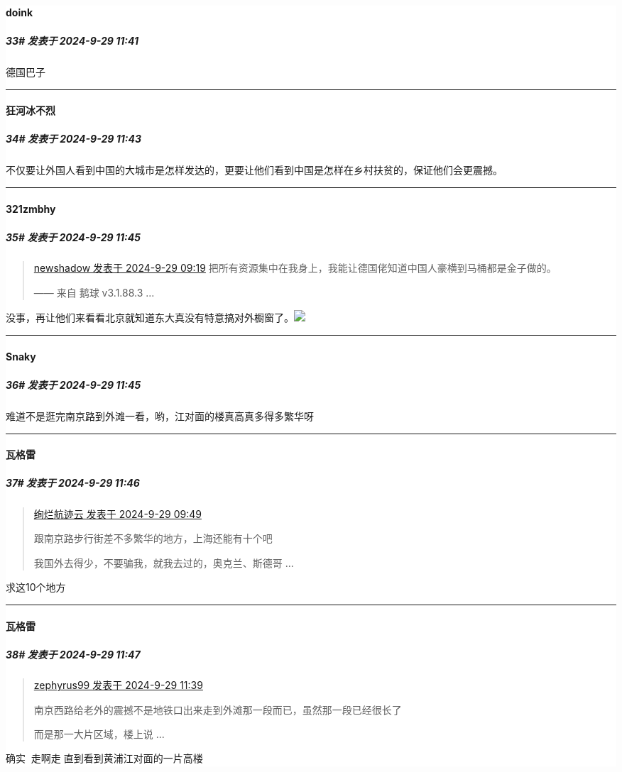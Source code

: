 ####  doink  
##### 33#       发表于 2024-9-29 11:41

德国巴子

*****

####  狂河冰不烈  
##### 34#       发表于 2024-9-29 11:43

不仅要让外国人看到中国的大城市是怎样发达的，更要让他们看到中国是怎样在乡村扶贫的，保证他们会更震撼。

*****

####  321zmbhy  
##### 35#       发表于 2024-9-29 11:45

<blockquote><a href="httphttps://bbs.saraba1st.com/2b/forum.php?mod=redirect&amp;goto=findpost&amp;pid=66336598&amp;ptid=2201383" target="_blank">newshadow 发表于 2024-9-29 09:19</a>
把所有资源集中在我身上，我能让德国佬知道中国人豪横到马桶都是金子做的。

—— 来自 鹅球 v3.1.88.3 ...</blockquote>
没事，再让他们来看看北京就知道东大真没有特意搞对外橱窗了。<img src="https://static.saraba1st.com/image/smiley/face2017/065.png" referrerpolicy="no-referrer">

*****

####  Snaky  
##### 36#       发表于 2024-9-29 11:45

难道不是逛完南京路到外滩一看，哟，江对面的楼真高真多得多繁华呀

*****

####  瓦格雷  
##### 37#       发表于 2024-9-29 11:46

<blockquote><a href="httphttps://bbs.saraba1st.com/2b/forum.php?mod=redirect&amp;goto=findpost&amp;pid=66336881&amp;ptid=2201383" target="_blank">绚烂航迹云 发表于 2024-9-29 09:49</a>

跟南京路步行街差不多繁华的地方，上海还能有十个吧

我国外去得少，不要骗我，就我去过的，奥克兰、斯德哥 ...</blockquote>
求这10个地方 

*****

####  瓦格雷  
##### 38#       发表于 2024-9-29 11:47

<blockquote><a href="httphttps://bbs.saraba1st.com/2b/forum.php?mod=redirect&amp;goto=findpost&amp;pid=66338088&amp;ptid=2201383" target="_blank">zephyrus99 发表于 2024-9-29 11:39</a>

南京西路给老外的震撼不是地铁口出来走到外滩那一段而已，虽然那一段已经很长了

而是那一大片区域，楼上说 ...</blockquote>
确实  走啊走 直到看到黄浦江对面的一片高楼
